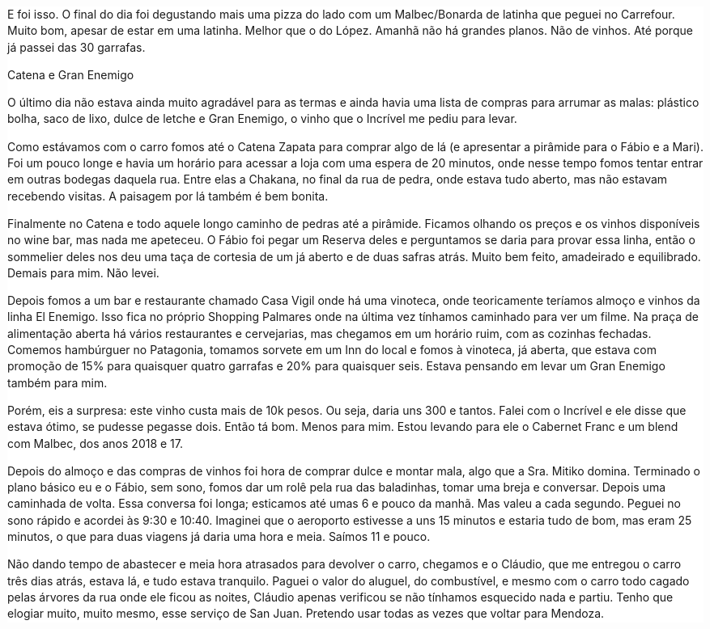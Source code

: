 E foi isso. O final do dia foi degustando mais uma pizza do lado com um Malbec/Bonarda de latinha que peguei no Carrefour. Muito bom, apesar de estar em uma latinha. Melhor que o do López. Amanhã não há grandes planos. Não de vinhos. Até porque já passei das 30 garrafas.


Catena e Gran Enemigo

O último dia não estava ainda muito agradável para as termas e ainda havia uma lista de compras para arrumar as malas: plástico bolha, saco de lixo, dulce de letche e Gran Enemigo, o vinho que o Incrível me pediu para levar.

Como estávamos com o carro fomos até o Catena Zapata para comprar algo de lá (e apresentar a pirâmide para o Fábio e a Mari). Foi um pouco longe e havia um horário para acessar a loja com uma espera de 20 minutos, onde nesse tempo fomos tentar entrar em outras bodegas daquela rua. Entre elas a Chakana, no final da rua de pedra, onde estava tudo aberto, mas não estavam recebendo visitas. A paisagem por lá também é bem bonita.

Finalmente no Catena e todo aquele longo caminho de pedras até a pirâmide. Ficamos olhando os preços e os vinhos disponíveis no wine bar, mas nada me apeteceu. O Fábio foi pegar um Reserva deles e perguntamos se daria para provar essa linha, então o sommelier deles nos deu uma taça de cortesia de um já aberto e de duas safras atrás. Muito bem feito, amadeirado e equilibrado. Demais para mim. Não levei.

Depois fomos a um bar e restaurante chamado Casa Vigil onde há uma vinoteca, onde teoricamente teríamos almoço e vinhos da linha El Enemigo. Isso fica no próprio Shopping Palmares onde na última vez tínhamos caminhado para ver um filme. Na praça de alimentação aberta há vários restaurantes e cervejarias, mas chegamos em um horário ruim, com as cozinhas fechadas. Comemos hambúrguer no Patagonia, tomamos sorvete em um Inn do local e fomos à vinoteca, já aberta, que estava com promoção de 15% para quaisquer quatro garrafas e 20% para quaisquer seis. Estava pensando em levar um Gran Enemigo também para mim.

Porém, eis a surpresa: este vinho custa mais de 10k pesos. Ou seja, daria uns 300 e tantos. Falei com o Incrível e ele disse que estava ótimo, se pudesse pegasse dois.  Então tá bom. Menos para mim. Estou levando para ele o Cabernet Franc e um blend com Malbec, dos anos 2018 e 17.

Depois do almoço e das compras de vinhos foi hora de comprar dulce e montar mala, algo que a Sra. Mitiko domina. Terminado o plano básico eu e o Fábio, sem sono, fomos dar um rolê pela rua das baladinhas, tomar uma breja e conversar. Depois uma caminhada de volta. Essa conversa foi longa; esticamos até umas 6 e pouco da manhã. Mas valeu a cada segundo. Peguei no sono rápido e acordei às 9:30 e 10:40. Imaginei que o aeroporto estivesse a uns 15 minutos e estaria tudo de bom, mas eram 25 minutos, o que para duas viagens já daria uma hora e meia. Saímos 11 e pouco.

Não dando tempo de abastecer e meia hora atrasados para devolver o carro, chegamos e o Cláudio, que me entregou o carro três dias atrás, estava lá, e tudo estava tranquilo.  Paguei o valor do aluguel, do combustível, e mesmo com o carro todo cagado pelas árvores da rua onde ele ficou as noites, Cláudio apenas verificou se não tínhamos esquecido nada e partiu. Tenho que elogiar muito, muito mesmo, esse serviço de San Juan. Pretendo usar todas as vezes que voltar para Mendoza.